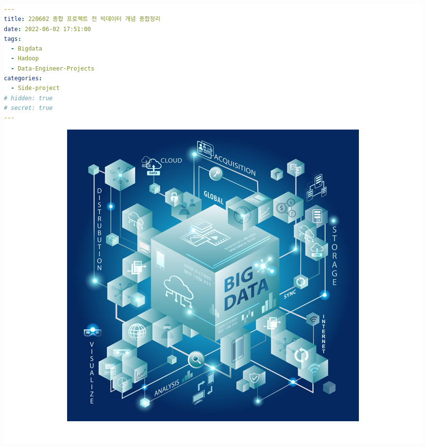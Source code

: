 ```yaml
---
title: 220602 종합 프로젝트 전 빅데이터 개념 종합정리
date: 2022-06-02 17:51:00
tags:
  - Bigdata
  - Hadoop
  - Data-Engineer-Projects
categories:
  - Side-project
# hidden: true
# secret: true
---
```


<div align="center">
  <img src="/images/post_images/220602_bigdata.jpeg" alt="Bigdata">
</div>

<br/>
<br/>
